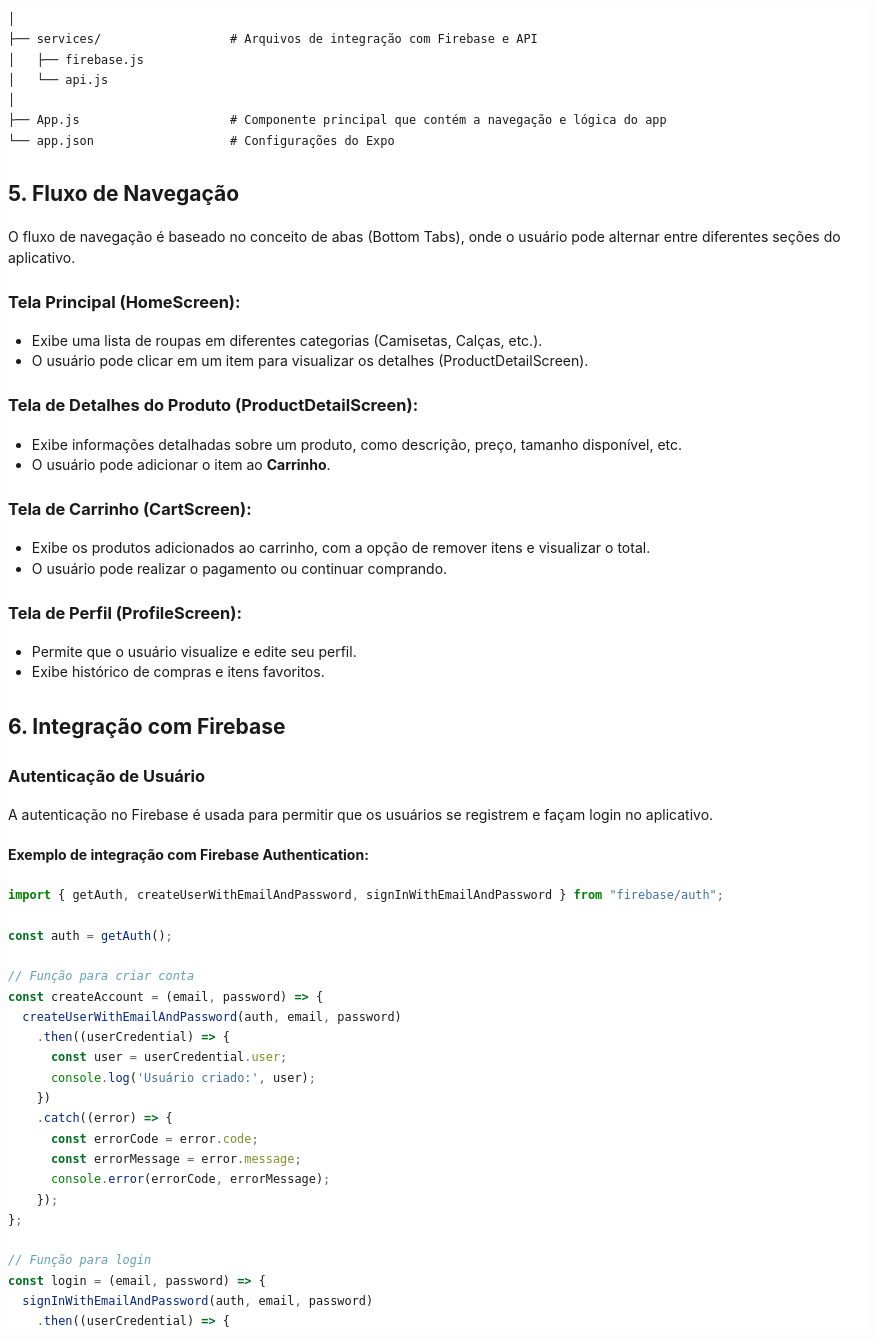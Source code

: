```
│
├── services/                  # Arquivos de integração com Firebase e API
│   ├── firebase.js
│   └── api.js
│
├── App.js                     # Componente principal que contém a navegação e lógica do app
└── app.json                   # Configurações do Expo
```

## 5. **Fluxo de Navegação**

O fluxo de navegação é baseado no conceito de abas (Bottom Tabs), onde o usuário pode alternar entre diferentes seções do aplicativo.

### **Tela Principal (HomeScreen)**:
- Exibe uma lista de roupas em diferentes categorias (Camisetas, Calças, etc.).
- O usuário pode clicar em um item para visualizar os detalhes (ProductDetailScreen).

### **Tela de Detalhes do Produto (ProductDetailScreen)**:
- Exibe informações detalhadas sobre um produto, como descrição, preço, tamanho disponível, etc.
- O usuário pode adicionar o item ao **Carrinho**.

### **Tela de Carrinho (CartScreen)**:
- Exibe os produtos adicionados ao carrinho, com a opção de remover itens e visualizar o total.
- O usuário pode realizar o pagamento ou continuar comprando.

### **Tela de Perfil (ProfileScreen)**:
- Permite que o usuário visualize e edite seu perfil.
- Exibe histórico de compras e itens favoritos.

## 6. **Integração com Firebase**

### **Autenticação de Usuário**
A autenticação no Firebase é usada para permitir que os usuários se registrem e façam login no aplicativo.

#### Exemplo de integração com Firebase Authentication:

```javascript
import { getAuth, createUserWithEmailAndPassword, signInWithEmailAndPassword } from "firebase/auth";

const auth = getAuth();

// Função para criar conta
const createAccount = (email, password) => {
  createUserWithEmailAndPassword(auth, email, password)
    .then((userCredential) => {
      const user = userCredential.user;
      console.log('Usuário criado:', user);
    })
    .catch((error) => {
      const errorCode = error.code;
      const errorMessage = error.message;
      console.error(errorCode, errorMessage);
    });
};

// Função para login
const login = (email, password) => {
  signInWithEmailAndPassword(auth, email, password)
    .then((userCredential) => {
```